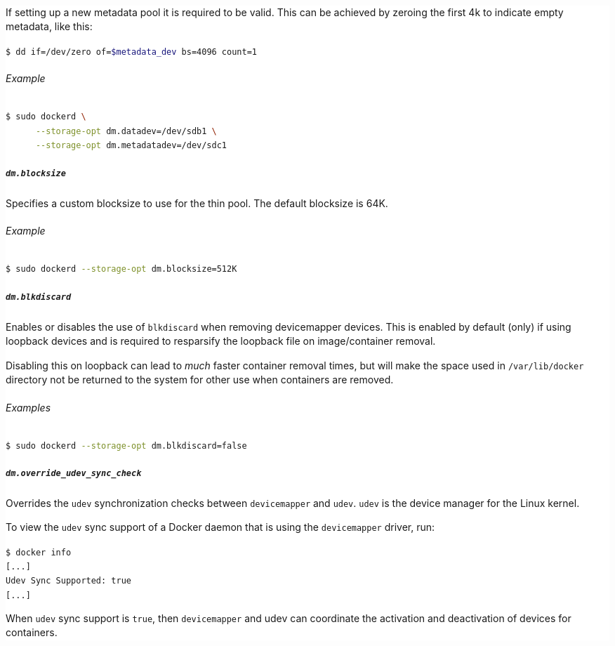 If setting up a new metadata pool it is required to be valid. This can be
achieved by zeroing the first 4k to indicate empty metadata, like this:

```bash
$ dd if=/dev/zero of=$metadata_dev bs=4096 count=1
```

###### Example

```bash
$ sudo dockerd \
      --storage-opt dm.datadev=/dev/sdb1 \
      --storage-opt dm.metadatadev=/dev/sdc1
```

##### `dm.blocksize`

Specifies a custom blocksize to use for the thin pool. The default
blocksize is 64K.

###### Example

```bash
$ sudo dockerd --storage-opt dm.blocksize=512K
```

##### `dm.blkdiscard`

Enables or disables the use of `blkdiscard` when removing devicemapper
devices. This is enabled by default (only) if using loopback devices and is
required to resparsify the loopback file on image/container removal.

Disabling this on loopback can lead to *much* faster container removal
times, but will make the space used in `/var/lib/docker` directory not be
returned to the system for other use when containers are removed.

###### Examples

```bash
$ sudo dockerd --storage-opt dm.blkdiscard=false
```

##### `dm.override_udev_sync_check`

Overrides the `udev` synchronization checks between `devicemapper` and `udev`.
`udev` is the device manager for the Linux kernel.

To view the `udev` sync support of a Docker daemon that is using the
`devicemapper` driver, run:

```bash
$ docker info
[...]
Udev Sync Supported: true
[...]
```

When `udev` sync support is `true`, then `devicemapper` and udev can
coordinate the activation and deactivation of devices for containers.
